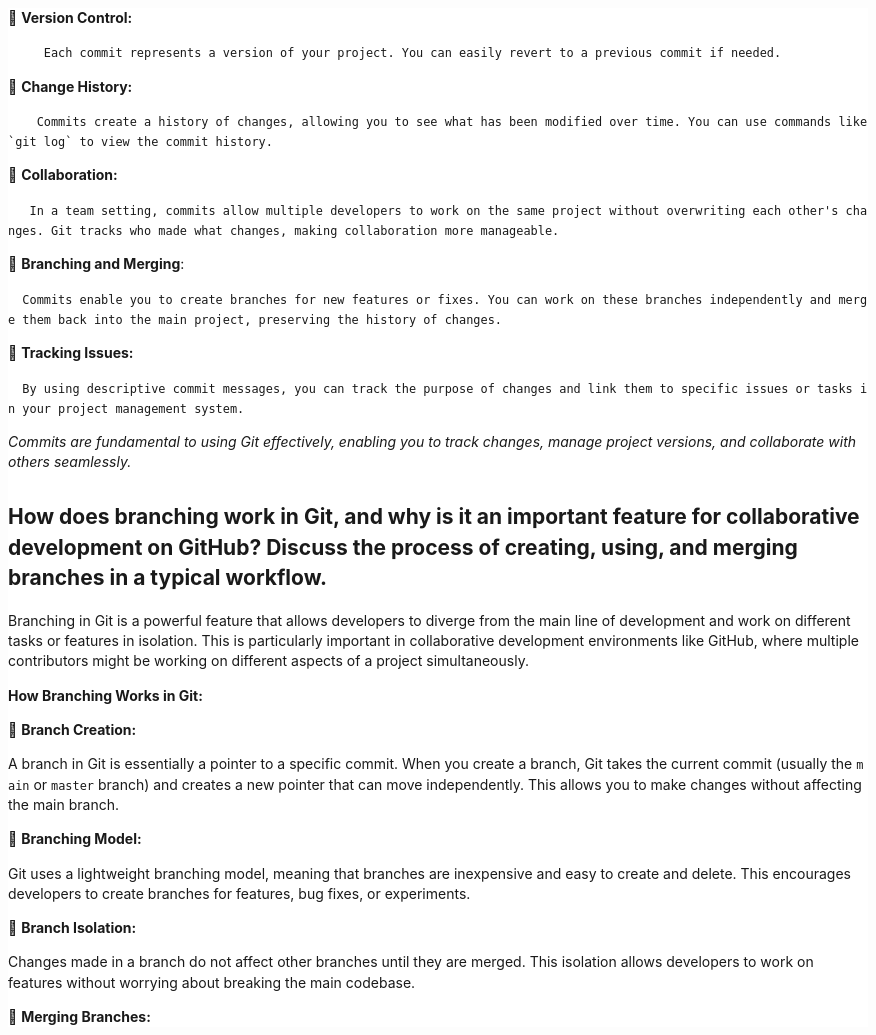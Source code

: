 	**Version Control:**

         Each commit represents a version of your project. You can easily revert to a previous commit if needed.

	**Change History:**

        Commits create a history of changes, allowing you to see what has been modified over time. You can use commands like `git log` to view the commit history.

	**Collaboration:**
      
       In a team setting, commits allow multiple developers to work on the same project without overwriting each other's changes. Git tracks who made what changes, making collaboration more manageable.

	**Branching and Merging**: 
      
      Commits enable you to create branches for new features or fixes. You can work on these branches independently and merge them back into the main project, preserving the history of changes.

	**Tracking Issues:**

      By using descriptive commit messages, you can track the purpose of changes and link them to specific issues or tasks in your project management system.
      
_Commits are fundamental to using Git effectively, enabling you to track changes, manage project versions, and collaborate with others seamlessly._



## How does branching work in Git, and why is it an important feature for collaborative development on GitHub? Discuss the process of creating, using, and merging branches in a typical workflow.

Branching in Git is a powerful feature that allows developers to diverge from the main line of development and work on different tasks or features in isolation. This is particularly important in collaborative development environments like GitHub, where multiple contributors might be working on different aspects of a project simultaneously. 

**How Branching Works in Git:**

	**Branch Creation:**

A branch in Git is essentially a pointer to a specific commit. When you create a branch, Git takes the current commit (usually the `main` or `master` branch) and creates a new pointer that can move independently. This allows you to make changes without affecting the main branch.

	**Branching Model:**

Git uses a lightweight branching model, meaning that branches are inexpensive and easy to create and delete. This encourages developers to create branches for features, bug fixes, or experiments.

	**Branch Isolation:**

Changes made in a branch do not affect other branches until they are merged. This isolation allows developers to work on features without worrying about breaking the main codebase.

	**Merging Branches:**
